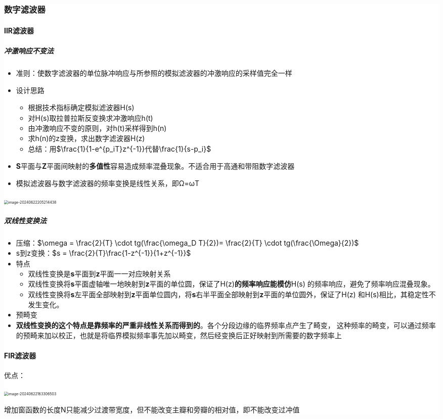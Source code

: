 



### 数字滤波器

#### IIR滤波器

##### 冲激响应不变法

- 准则：使数字滤波器的单位脉冲响应与所参照的模拟滤波器的冲激响应的采样值完全一样
- 设计思路
  - 根据技术指标确定模拟滤波器H(s)
  - 对H(s)取拉普拉斯反变换求冲激响应h(t)
  - 由冲激响应不变的原则，对h(t)采样得到h(n)
  - 求h(n)的z变换，求出数字滤波器H(z)
  - 总结：用$\frac{1}{1-e^{p_iT}z^{-1}}代替\frac{1}{s-p_i}$

- **S**平面与**Z**平面间映射的**多值性**容易造成频率混叠现象。不适合用于高通和带阻数字滤波器
- 模拟滤波器与数字滤波器的频率变换是线性关系，即Ω=ωT

<img src="/image-20240622205214438.png" alt="image-20240622205214438" style="zoom:50%;" />







##### 双线性变换法

- 压缩：$\omega = \frac{2}{T} \cdot tg(\frac{\omega_D T}{2})= \frac{2}{T} \cdot tg(\frac{\Omega}{2})$
- s到z变换：$s = \frac{2}{T}\frac{1-z^{-1}}{1+z^{-1}}$
- 特点
  - 双线性变换是**s**平面到**z**平面一一对应映射关系
  - 双线性变换将**s**平面虚轴唯一地映射到**z**平面的单位圆，保证了H(z)**的频率响应能模仿**H(s) 的频率响应，避免了频率响应混叠现象。
  - 双线性变换将**s**左平面全部映射到**z**平面单位圆内，将**s**右半平面全部映射到**z**平面的单位圆外，保证了H(z) 和H(s)相比，其稳定性不发生变化。
- 预畸变
- **双线性变换的这个特点是靠频率的严重非线性关系而得到的**。各个分段边缘的临界频率点产生了畸变， 这种频率的畸变，可以通过频率的预畸来加以校正，也就是将临界模拟频率事先加以畸变，然后经变换后正好映射到所需要的数字频率上



#### FIR滤波器

优点：

<img src="/image-20240622163306503.png" alt="image-20240622163306503" style="zoom:50%;" />

增加窗函数的长度N只能减少过渡带宽度，但不能改变主瓣和旁瓣的相对值，即不能改变过冲值

































